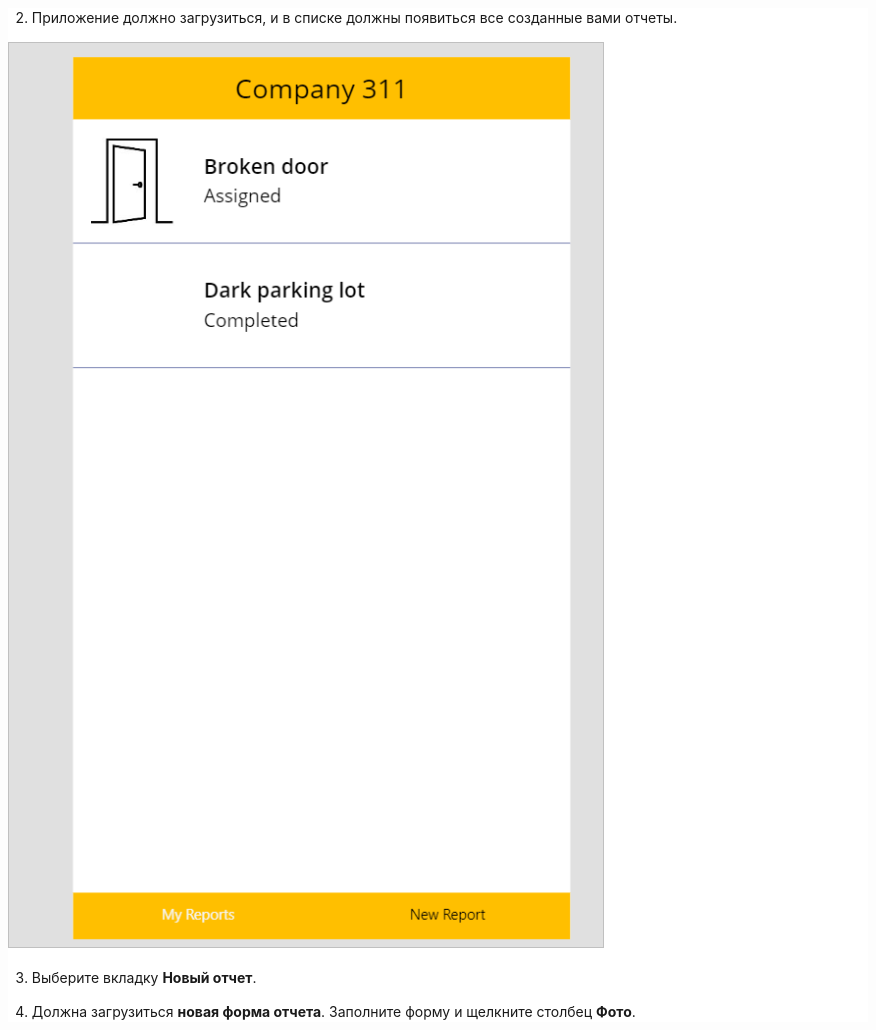 2. Приложение должно загрузиться, и в списке должны появиться все созданные вами отчеты.

![Экран загруженного приложения](03-2/media/image33.png)

3. Выберите вкладку **Новый отчет**.

4. Должна загрузиться **новая форма отчета**. Заполните форму и щелкните столбец **Фото**.
